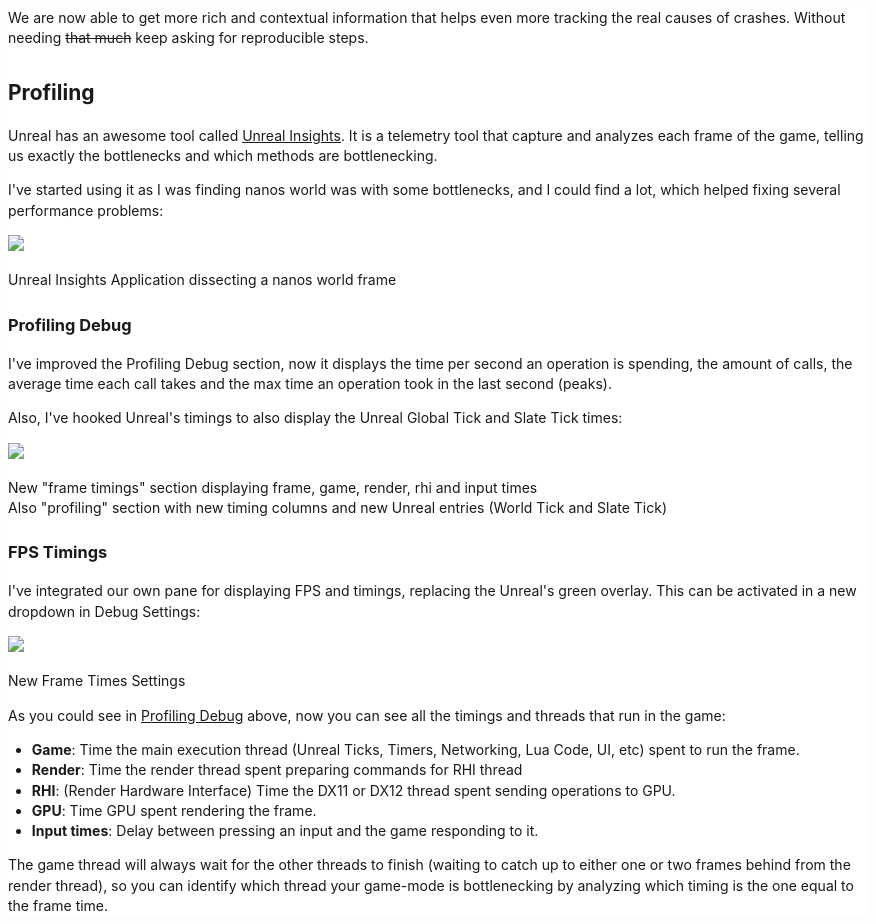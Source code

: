 We are now able to get more rich and contextual information that helps even more tracking the real causes of crashes. Without needing ~~that much~~ keep asking for reproducible steps.


## Profiling

Unreal has an awesome tool called [Unreal Insights](https://dev.epicgames.com/documentation/en-us/unreal-engine/unreal-insights-in-unreal-engine). It is a telemetry tool that capture and analyzes each frame of the game, telling us exactly the bottlenecks and which methods are bottlenecking.

I've started using it as I was finding nanos world was with some bottlenecks, and I could find a lot, which helped fixing several performance problems:

![](/img/blog/2025-next/unreal-insights.webp)

<MediaLegend>Unreal Insights Application dissecting a nanos world frame</MediaLegend>


### Profiling Debug

I've improved the Profiling Debug section, now it displays the time per second an operation is spending, the amount of calls, the average time each call takes and the max time an operation took in the last second (peaks).

Also, I've hooked Unreal's timings to also display the Unreal Global Tick and Slate Tick times:

![](/img/blog/2025-april/debug-screen.webp)

<MediaLegend>
	New "frame timings" section displaying frame, game, render, rhi and input times<br />
	Also "profiling" section with new timing columns and new Unreal entries (World Tick and Slate Tick)
</MediaLegend>


### FPS Timings

I've integrated our own pane for displaying FPS and timings, replacing the Unreal's green overlay. This can be activated in a new dropdown in Debug Settings:

![](/img/blog/2025-april/frametimes.webp)

<MediaLegend>New Frame Times Settings</MediaLegend>

As you could see in [Profiling Debug](#profiling-debug) above, now you can see all the timings and threads that run in the game:

- **Game**: Time the main execution thread (Unreal Ticks, Timers, Networking, Lua Code, UI, etc) spent to run the frame.
- **Render**: Time the render thread spent preparing commands for RHI thread
- **RHI**: (Render Hardware Interface) Time the DX11 or DX12 thread spent sending operations to GPU.
- **GPU**: Time GPU spent rendering the frame.
- **Input times**: Delay between pressing an input and the game responding to it.

The game thread will always wait for the other threads to finish (waiting to catch up to either one or two frames behind from the render thread), so you can identify which thread your game-mode is bottlenecking by analyzing which timing is the one equal to the frame time.
